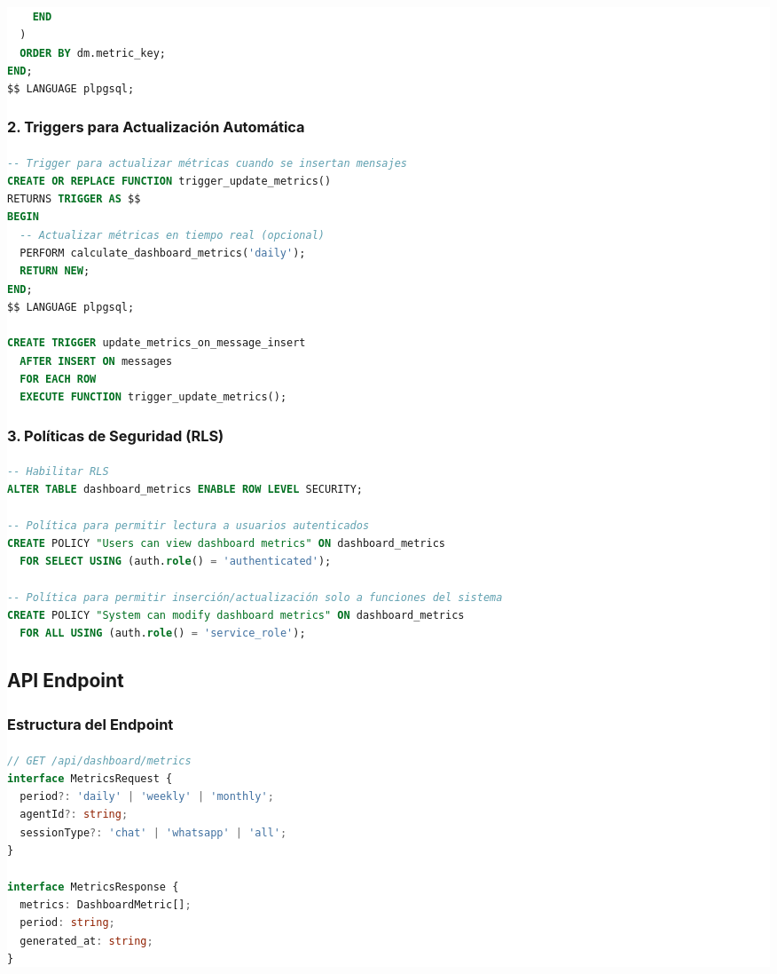 ```sql
    END
  )
  ORDER BY dm.metric_key;
END;
$$ LANGUAGE plpgsql;
```

### 2. Triggers para Actualización Automática

```sql
-- Trigger para actualizar métricas cuando se insertan mensajes
CREATE OR REPLACE FUNCTION trigger_update_metrics()
RETURNS TRIGGER AS $$
BEGIN
  -- Actualizar métricas en tiempo real (opcional)
  PERFORM calculate_dashboard_metrics('daily');
  RETURN NEW;
END;
$$ LANGUAGE plpgsql;

CREATE TRIGGER update_metrics_on_message_insert
  AFTER INSERT ON messages
  FOR EACH ROW
  EXECUTE FUNCTION trigger_update_metrics();
```

### 3. Políticas de Seguridad (RLS)

```sql
-- Habilitar RLS
ALTER TABLE dashboard_metrics ENABLE ROW LEVEL SECURITY;

-- Política para permitir lectura a usuarios autenticados
CREATE POLICY "Users can view dashboard metrics" ON dashboard_metrics
  FOR SELECT USING (auth.role() = 'authenticated');

-- Política para permitir inserción/actualización solo a funciones del sistema
CREATE POLICY "System can modify dashboard metrics" ON dashboard_metrics
  FOR ALL USING (auth.role() = 'service_role');
```

## API Endpoint

### Estructura del Endpoint

```typescript
// GET /api/dashboard/metrics
interface MetricsRequest {
  period?: 'daily' | 'weekly' | 'monthly';
  agentId?: string;
  sessionType?: 'chat' | 'whatsapp' | 'all';
}

interface MetricsResponse {
  metrics: DashboardMetric[];
  period: string;
  generated_at: string;
}
```

